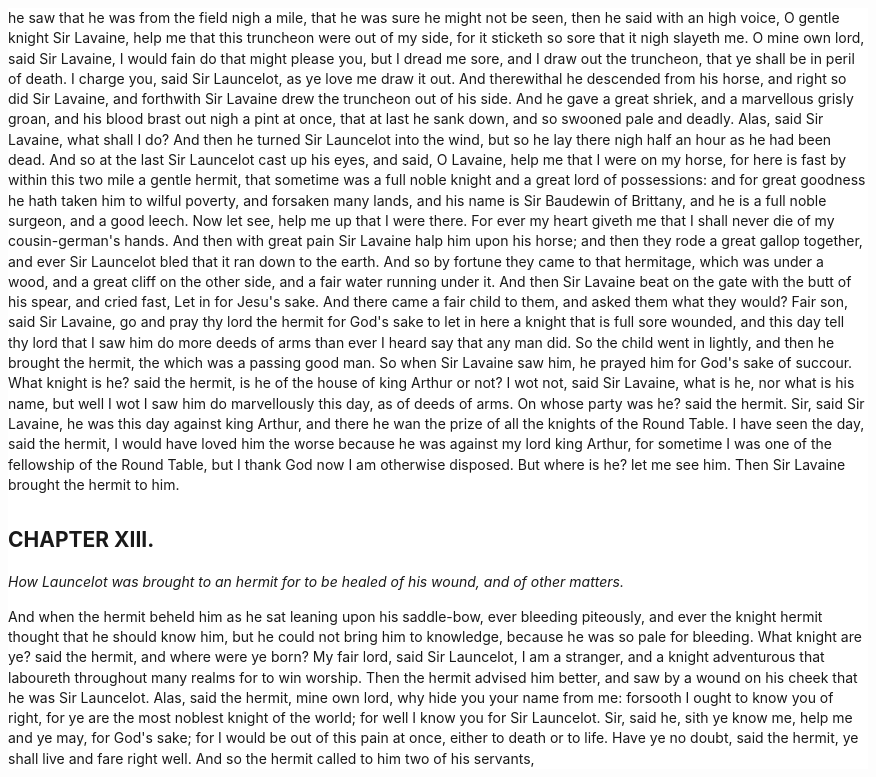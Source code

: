 he saw that he was from the field nigh a mile, that he was sure he
might not be seen, then he said with an high voice, O gentle knight Sir
Lavaine, help me that this truncheon were out of my side, for it
sticketh so sore that it nigh slayeth me. O mine own lord, said Sir
Lavaine, I would fain do that might please you, but I dread me sore,
and I draw out the truncheon, that ye shall be in peril of death. I
charge you, said Sir Launcelot, as ye love me draw it out. And
therewithal he descended from his horse, and right so did Sir Lavaine,
and forthwith Sir Lavaine drew the truncheon out of his side. And he
gave a great shriek, and a marvellous grisly groan, and his blood brast
out nigh a pint at once, that at last he sank down, and so swooned pale
and deadly. Alas, said Sir Lavaine, what shall I do? And then he turned
Sir Launcelot into the wind, but so he lay there nigh half an hour as
he had been dead. And so at the last Sir Launcelot cast up his eyes,
and said, O Lavaine, help me that I were on my horse, for here is fast
by within this two mile a gentle hermit, that sometime was a full noble
knight and a great lord of possessions: and for great goodness he hath
taken him to wilful poverty, and forsaken many lands, and his name is
Sir Baudewin of Brittany, and he is a full noble surgeon, and a good
leech. Now let see, help me up that I were there. For ever my heart
giveth me that I shall never die of my cousin-german's hands. And then
with great pain Sir Lavaine halp him upon his horse; and then they rode
a great gallop together, and ever Sir Launcelot bled that it ran down
to the earth. And so by fortune they came to that hermitage, which was
under a wood, and a great cliff on the other side, and a fair water
running under it. And then Sir Lavaine beat on the gate with the butt
of his spear, and cried fast, Let in for Jesu's sake. And there came a
fair child to them, and asked them what they would? Fair son, said Sir
Lavaine, go and pray thy lord the hermit for God's sake to let in here
a knight that is full sore wounded, and this day tell thy lord that I
saw him do more deeds of arms than ever I heard say that any man did.
So the child went in lightly, and then he brought the hermit, the which
was a passing good man. So when Sir Lavaine saw him, he prayed him for
God's sake of succour. What knight is he? said the hermit, is he of the
house of king Arthur or not? I wot not, said Sir Lavaine, what is he,
nor what is his name, but well I wot I saw him do marvellously this
day, as of deeds of arms. On whose party was he? said the hermit. Sir,
said Sir Lavaine, he was this day against king Arthur, and there he wan
the prize of all the knights of the Round Table. I have seen the day,
said the hermit, I would have loved him the worse because he was
against my lord king Arthur, for sometime I was one of the fellowship
of the Round Table, but I thank God now I am otherwise disposed. But
where is he? let me see him. Then Sir Lavaine brought the hermit to him.


CHAPTER XIII.
-------------

_How Launcelot was brought to an hermit for to be healed of his wound,
and of other matters._

And when the hermit beheld him as he sat leaning upon his saddle-bow,
ever bleeding piteously, and ever the knight hermit thought that he
should know him, but he could not bring him to knowledge, because he
was so pale for bleeding. What knight are ye? said the hermit, and
where were ye born? My fair lord, said Sir Launcelot, I am a stranger,
and a knight adventurous that laboureth throughout many realms for to
win worship. Then the hermit advised him better, and saw by a wound on
his cheek that he was Sir Launcelot. Alas, said the hermit, mine own
lord, why hide you your name from me: forsooth I ought to know you of
right, for ye are the most noblest knight of the world; for well I know
you for Sir Launcelot. Sir, said he, sith ye know me, help me and ye
may, for God's sake; for I would be out of this pain at once, either to
death or to life. Have ye no doubt, said the hermit, ye shall live and
fare right well. And so the hermit called to him two of his servants,